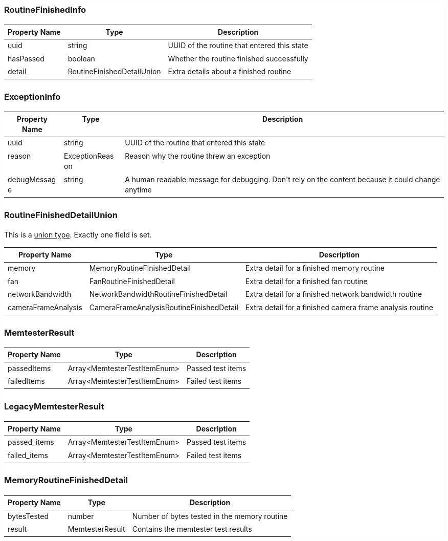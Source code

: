 ### RoutineFinishedInfo
| Property Name | Type | Description |
------------ | ------- | ----------- |
| uuid | string | UUID of the routine that entered this state  |
| hasPassed | boolean | Whether the routine finished successfully |
| detail | RoutineFinishedDetailUnion | Extra details about a finished routine |

### ExceptionInfo
| Property Name | Type | Description |
------------ | ------- | ----------- |
| uuid | string | UUID of the routine that entered this state  |
| reason | ExceptionReason | Reason why the routine threw an exception |
| debugMessage | string | A human readable message for debugging. Don't rely on the content because it could change anytime |

### RoutineFinishedDetailUnion
This is a [union type](#Dictionary_based-union-types). Exactly one field is set.

| Property Name | Type | Description |
------------ | ------- | ----------- |
| memory | MemoryRoutineFinishedDetail | Extra detail for a finished memory routine  |
| fan | FanRoutineFinishedDetail | Extra detail for a finished fan routine |
| networkBandwidth | NetworkBandwidthRoutineFinishedDetail | Extra detail for a finished network bandwidth routine |
| cameraFrameAnalysis | CameraFrameAnalysisRoutineFinishedDetail | Extra detail for a finished camera frame analysis routine |

### MemtesterResult
| Property Name | Type | Description |
------------ | ------- | ----------- |
| passedItems | Array<MemtesterTestItemEnum\> | Passed test items |
| failedItems | Array<MemtesterTestItemEnum\> | Failed test items |

### LegacyMemtesterResult
| Property Name | Type | Description |
------------ | ------- | ----------- |
| passed_items | Array<MemtesterTestItemEnum\> | Passed test items |
| failed_items | Array<MemtesterTestItemEnum\> | Failed test items |

### MemoryRoutineFinishedDetail
| Property Name | Type | Description |
------------ | ------- | ----------- |
| bytesTested | number | Number of bytes tested in the memory routine |
| result | MemtesterResult | Contains the memtester test results |
